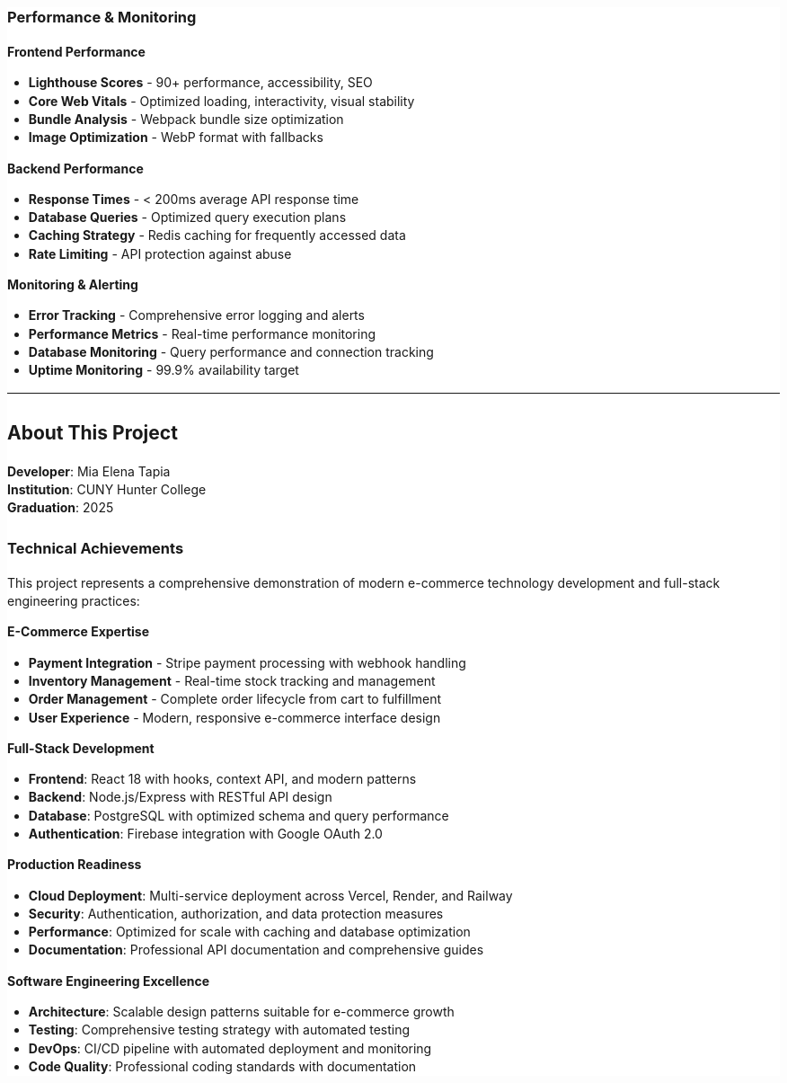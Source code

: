 ### Performance & Monitoring

**Frontend Performance**
- **Lighthouse Scores** - 90+ performance, accessibility, SEO
- **Core Web Vitals** - Optimized loading, interactivity, visual stability
- **Bundle Analysis** - Webpack bundle size optimization
- **Image Optimization** - WebP format with fallbacks

**Backend Performance**
- **Response Times** - < 200ms average API response time
- **Database Queries** - Optimized query execution plans
- **Caching Strategy** - Redis caching for frequently accessed data
- **Rate Limiting** - API protection against abuse

**Monitoring & Alerting**
- **Error Tracking** - Comprehensive error logging and alerts
- **Performance Metrics** - Real-time performance monitoring
- **Database Monitoring** - Query performance and connection tracking
- **Uptime Monitoring** - 99.9% availability target

---

## About This Project

**Developer**: Mia Elena Tapia  
**Institution**: CUNY Hunter College  
**Graduation**: 2025

### Technical Achievements

This project represents a comprehensive demonstration of modern e-commerce technology development and full-stack engineering practices:

**E-Commerce Expertise**
- **Payment Integration** - Stripe payment processing with webhook handling
- **Inventory Management** - Real-time stock tracking and management
- **Order Management** - Complete order lifecycle from cart to fulfillment
- **User Experience** - Modern, responsive e-commerce interface design

**Full-Stack Development**
- **Frontend**: React 18 with hooks, context API, and modern patterns
- **Backend**: Node.js/Express with RESTful API design
- **Database**: PostgreSQL with optimized schema and query performance
- **Authentication**: Firebase integration with Google OAuth 2.0

**Production Readiness**
- **Cloud Deployment**: Multi-service deployment across Vercel, Render, and Railway
- **Security**: Authentication, authorization, and data protection measures
- **Performance**: Optimized for scale with caching and database optimization
- **Documentation**: Professional API documentation and comprehensive guides

**Software Engineering Excellence**
- **Architecture**: Scalable design patterns suitable for e-commerce growth
- **Testing**: Comprehensive testing strategy with automated testing
- **DevOps**: CI/CD pipeline with automated deployment and monitoring
- **Code Quality**: Professional coding standards with documentation
